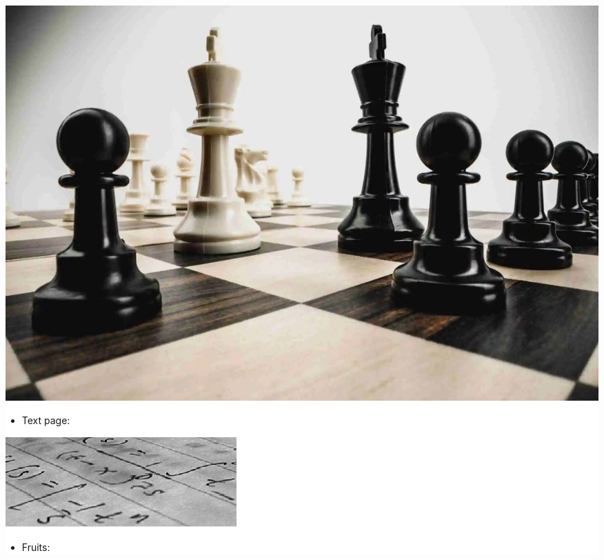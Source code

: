 ![w05_chess_pieces.png](../DATA/w05_chess_pieces.png "w05_chess_pieces.png")

- Text page:

![w05_text_page.png](../DATA/w05_text_page.png "w05_text_page.png")

- Fruits:
